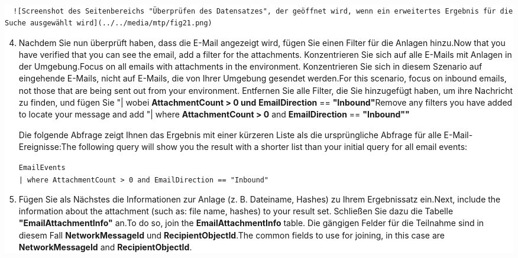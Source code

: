       ![Screenshot des Seitenbereichs "Überprüfen des Datensatzes", der geöffnet wird, wenn ein erweitertes Ergebnis für die Suche ausgewählt wird](../../media/mtp/fig21.png)

4. <span data-ttu-id="7bdd4-325">Nachdem Sie nun überprüft haben, dass die E-Mail angezeigt wird, fügen Sie einen Filter für die Anlagen hinzu.</span><span class="sxs-lookup"><span data-stu-id="7bdd4-325">Now that you have verified that you can see the email, add a filter for the attachments.</span></span> <span data-ttu-id="7bdd4-326">Konzentrieren Sie sich auf alle E-Mails mit Anlagen in der Umgebung.</span><span class="sxs-lookup"><span data-stu-id="7bdd4-326">Focus on all emails with attachments in the environment.</span></span> <span data-ttu-id="7bdd4-327">Konzentrieren Sie sich in diesem Szenario auf eingehende E-Mails, nicht auf E-Mails, die von Ihrer Umgebung gesendet werden.</span><span class="sxs-lookup"><span data-stu-id="7bdd4-327">For this scenario, focus on inbound emails, not those that are being sent out from your environment.</span></span> <span data-ttu-id="7bdd4-328">Entfernen Sie alle Filter, die Sie hinzugefügt haben, um ihre Nachricht zu finden, und fügen Sie "| wobei **AttachmentCount > 0 und** **EmailDirection**  ==  **"Inbound"**</span><span class="sxs-lookup"><span data-stu-id="7bdd4-328">Remove any filters you have added to locate your message and add "| where **AttachmentCount > 0** and **EmailDirection** == **"Inbound""**</span></span>

   <span data-ttu-id="7bdd4-329">Die folgende Abfrage zeigt Ihnen das Ergebnis mit einer kürzeren Liste als die ursprüngliche Abfrage für alle E-Mail-Ereignisse:</span><span class="sxs-lookup"><span data-stu-id="7bdd4-329">The following query will show you the result with a shorter list than your initial query for all email events:</span></span>

   ```console
   EmailEvents
   | where AttachmentCount > 0 and EmailDirection == "Inbound"
   ```

5. <span data-ttu-id="7bdd4-330">Fügen Sie als Nächstes die Informationen zur Anlage (z. B. Dateiname, Hashes) zu Ihrem Ergebnissatz ein.</span><span class="sxs-lookup"><span data-stu-id="7bdd4-330">Next, include the information about the attachment (such as: file name, hashes) to your result set.</span></span> <span data-ttu-id="7bdd4-331">Schließen Sie dazu die Tabelle **"EmailAttachmentInfo"** an.</span><span class="sxs-lookup"><span data-stu-id="7bdd4-331">To do so, join the **EmailAttachmentInfo** table.</span></span> <span data-ttu-id="7bdd4-332">Die gängigen Felder für die Teilnahme sind in diesem Fall **NetworkMessageId** und **RecipientObjectId**.</span><span class="sxs-lookup"><span data-stu-id="7bdd4-332">The common fields to use for joining, in this case are **NetworkMessageId** and **RecipientObjectId**.</span></span>
